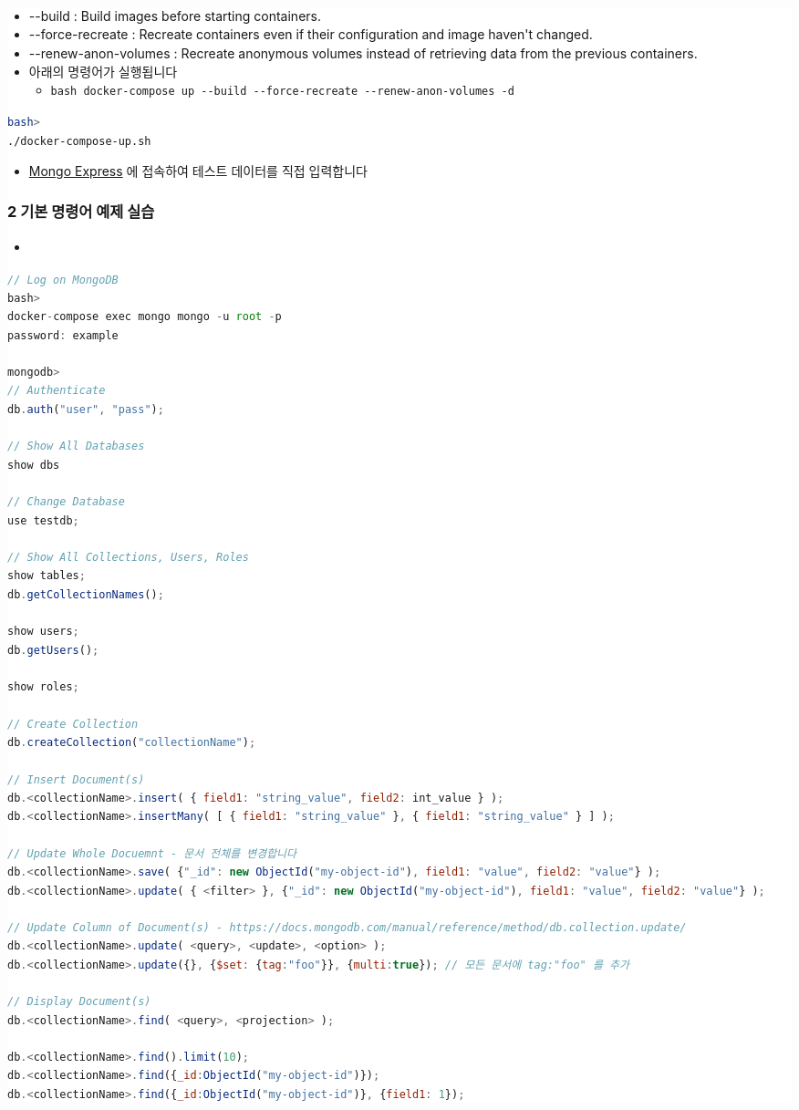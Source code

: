   * --build : Build images before starting containers.
  * --force-recreate : Recreate containers even if their configuration and image haven't changed.
  * --renew-anon-volumes : Recreate anonymous volumes instead of retrieving data from the previous containers.
* 아래의 명령어가 실행됩니다
  * ```bash docker-compose up --build --force-recreate --renew-anon-volumes -d```
```bash
bash>
./docker-compose-up.sh
```
* [Mongo Express](http://localhost:8081) 에 접속하여 테스트 데이터를 직접 입력합니다


### 2 기본 명령어 예제 실습
* 
```javascript
// Log on MongoDB
bash>
docker-compose exec mongo mongo -u root -p
password: example

mongodb>
// Authenticate
db.auth("user", "pass");

// Show All Databases
show dbs

// Change Database
use testdb;

// Show All Collections, Users, Roles
show tables;
db.getCollectionNames();

show users;
db.getUsers();

show roles;

// Create Collection
db.createCollection("collectionName");

// Insert Document(s)
db.<collectionName>.insert( { field1: "string_value", field2: int_value } );
db.<collectionName>.insertMany( [ { field1: "string_value" }, { field1: "string_value" } ] );

// Update Whole Docuemnt - 문서 전체를 변경합니다
db.<collectionName>.save( {"_id": new ObjectId("my-object-id"), field1: "value", field2: "value"} );
db.<collectionName>.update( { <filter> }, {"_id": new ObjectId("my-object-id"), field1: "value", field2: "value"} );

// Update Column of Document(s) - https://docs.mongodb.com/manual/reference/method/db.collection.update/
db.<collectionName>.update( <query>, <update>, <option> );
db.<collectionName>.update({}, {$set: {tag:"foo"}}, {multi:true}); // 모든 문서에 tag:"foo" 를 추가

// Display Document(s)
db.<collectionName>.find( <query>, <projection> );

db.<collectionName>.find().limit(10);
db.<collectionName>.find({_id:ObjectId("my-object-id")});
db.<collectionName>.find({_id:ObjectId("my-object-id")}, {field1: 1});
```